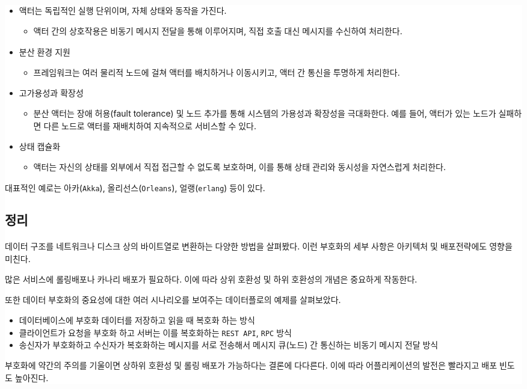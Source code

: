 - 액터는 독립적인 실행 단위이며, 자체 상태와 동작을 가진다.
   - 액터 간의 상호작용은 비동기 메시지 전달을 통해 이루어지며, 직접 호출 대신 메시지를 수신하여 처리한다.
- 분산 환경 지원
   - 프레임워크는 여러 물리적 노드에 걸쳐 액터를 배치하거나 이동시키고, 액터 간 통신을 투명하게 처리한다.
- 고가용성과 확장성
   - 분산 액터는 장애 허용(fault tolerance) 및 노드 추가를 통해 시스템의 가용성과 확장성을 극대화한다.
예를 들어, 액터가 있는 노드가 실패하면 다른 노드로 액터를 재배치하여 지속적으로 서비스할 수 있다.

- 상태 캡슐화
   - 액터는 자신의 상태를 외부에서 직접 접근할 수 없도록 보호하며, 이를 통해 상태 관리와 동시성을 자연스럽게 처리한다.


대표적인 예로는 아카(`Akka`), 올리선스(`Orleans`), 얼랭(`erlang`) 등이 있다.

## 정리

데이터 구조를 네트워크나 디스크 상의 바이트열로 변환하는 다양한 방법을 살펴봤다. 이런 부호화의 세부 사항은 아키텍처 및 배포전략에도 영향을 미친다.

많은 서비스에 롤링배포나 카나리 배포가 필요하다. 이에 따라 상위 호환성 및 하위 호환성의 개념은 중요하게 작동한다. 

또한 데이터 부호화의 중요성에 대한 여러 시나리오를 보여주는 데이터플로의 예제를 살펴보았다.

- 데이터베이스에 부호화 데이터를 저장하고 읽을 때 복호화 하는 방식
- 클라이언트가 요청을 부호화 하고 서버는 이를 복호화하는 `REST API`, `RPC` 방식
- 송신자가 부호화하고 수신자가 복호화하는 메시지를 서로 전송해서 메시지 큐(노드) 간 통신하는 비동기 메시지 전달 방식

부호화에 약간의 주의를 기울이면 상하위 호환성 및 롤링 배포가 가능하다는 결론에 다다른다. 이에 따라 어플리케이션의 발전은 빨라지고 배포 빈도도 높아진다.














         
